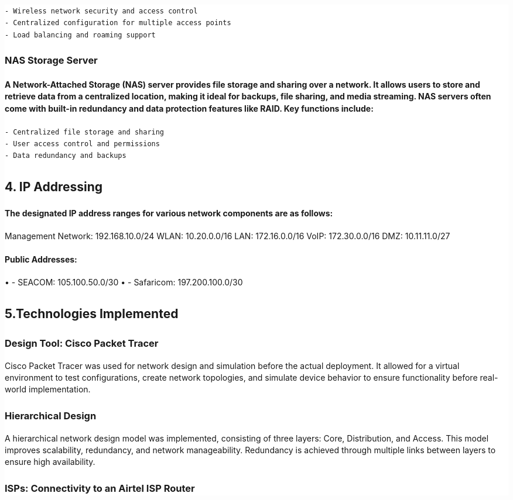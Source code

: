 ```
- Wireless network security and access control
- Centralized configuration for multiple access points
- Load balancing and roaming support
```

### NAS Storage Server

#### A Network-Attached Storage (NAS) server provides file storage and sharing over a network. It allows users to store and retrieve data from a centralized location, making it ideal for backups, file sharing, and media streaming. NAS servers often come with built-in redundancy and data protection features like RAID. Key functions include:

```
- Centralized file storage and sharing
- User access control and permissions
- Data redundancy and backups
```

## 4. IP Addressing

#### The designated IP address ranges for various network components are as follows:

Management Network: 192.168.10.0/24
WLAN: 10.20.0.0/16
LAN: 172.16.0.0/16
VoIP: 172.30.0.0/16
DMZ: 10.11.11.0/27

#### Public Addresses:

• - SEACOM: 105.100.50.0/30
• - Safaricom: 197.200.100.0/30

## 5.Technologies Implemented

### Design Tool: Cisco Packet Tracer

Cisco Packet Tracer was used for network design and simulation before the actual deployment. It allowed for a virtual environment to test configurations, create network topologies, and simulate device behavior to ensure functionality before real-world implementation.

### Hierarchical Design

A hierarchical network design model was implemented, consisting of three layers: Core, 
Distribution, and Access. This model improves scalability, redundancy, and network manageability. Redundancy 
is achieved through multiple links between layers to ensure high availability.

### ISPs: Connectivity to an Airtel ISP Router
